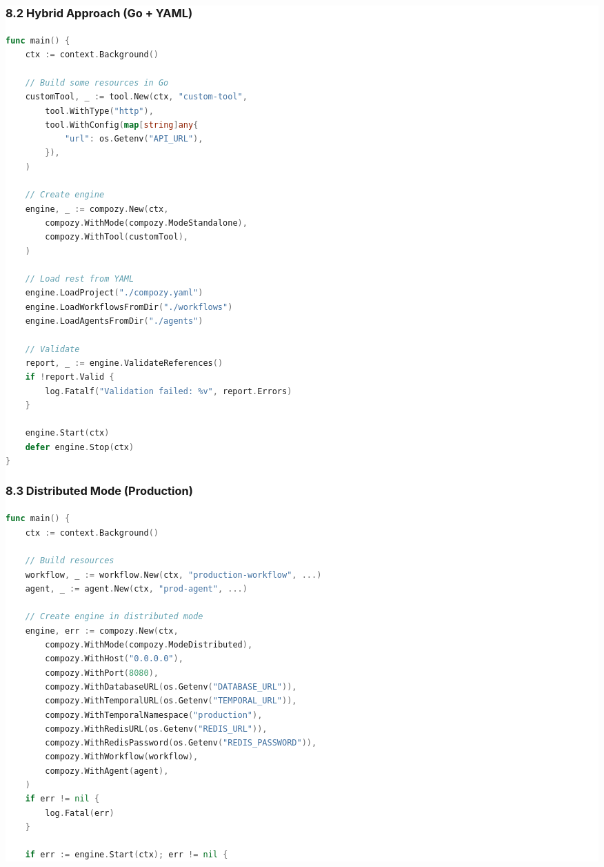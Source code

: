 ### 8.2 Hybrid Approach (Go + YAML)

```go
func main() {
    ctx := context.Background()

    // Build some resources in Go
    customTool, _ := tool.New(ctx, "custom-tool",
        tool.WithType("http"),
        tool.WithConfig(map[string]any{
            "url": os.Getenv("API_URL"),
        }),
    )

    // Create engine
    engine, _ := compozy.New(ctx,
        compozy.WithMode(compozy.ModeStandalone),
        compozy.WithTool(customTool),
    )

    // Load rest from YAML
    engine.LoadProject("./compozy.yaml")
    engine.LoadWorkflowsFromDir("./workflows")
    engine.LoadAgentsFromDir("./agents")

    // Validate
    report, _ := engine.ValidateReferences()
    if !report.Valid {
        log.Fatalf("Validation failed: %v", report.Errors)
    }

    engine.Start(ctx)
    defer engine.Stop(ctx)
}
```

### 8.3 Distributed Mode (Production)

```go
func main() {
    ctx := context.Background()

    // Build resources
    workflow, _ := workflow.New(ctx, "production-workflow", ...)
    agent, _ := agent.New(ctx, "prod-agent", ...)

    // Create engine in distributed mode
    engine, err := compozy.New(ctx,
        compozy.WithMode(compozy.ModeDistributed),
        compozy.WithHost("0.0.0.0"),
        compozy.WithPort(8080),
        compozy.WithDatabaseURL(os.Getenv("DATABASE_URL")),
        compozy.WithTemporalURL(os.Getenv("TEMPORAL_URL")),
        compozy.WithTemporalNamespace("production"),
        compozy.WithRedisURL(os.Getenv("REDIS_URL")),
        compozy.WithRedisPassword(os.Getenv("REDIS_PASSWORD")),
        compozy.WithWorkflow(workflow),
        compozy.WithAgent(agent),
    )
    if err != nil {
        log.Fatal(err)
    }

    if err := engine.Start(ctx); err != nil {
```